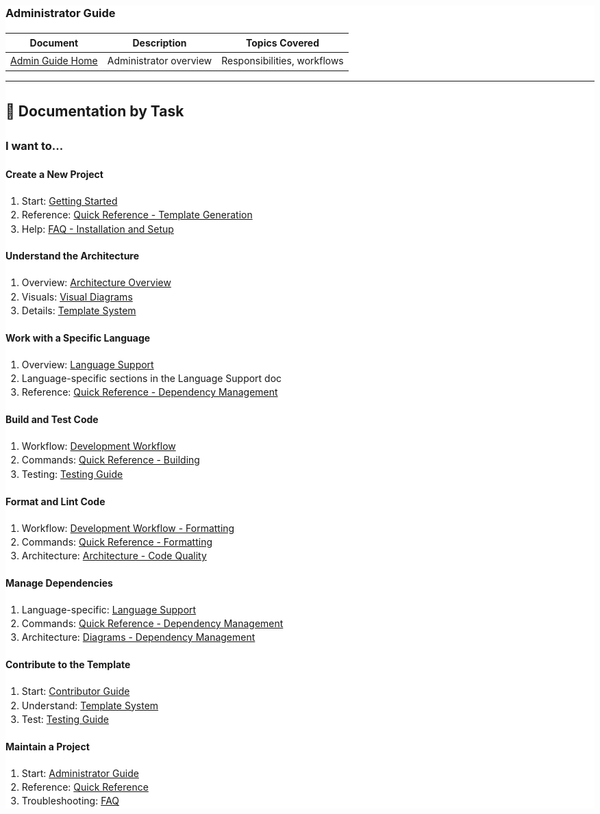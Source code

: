 ### Administrator Guide

| Document | Description | Topics Covered |
|----------|-------------|----------------|
| [Admin Guide Home](./admin-guide/README.md) | Administrator overview | Responsibilities, workflows |

---

## 🎯 Documentation by Task

### I want to...

#### Create a New Project
1. Start: [Getting Started](./user-guide/getting-started.md)
2. Reference: [Quick Reference - Template Generation](./quick-reference.md#template-generation)
3. Help: [FAQ - Installation and Setup](./faq.md#installation-and-setup)

#### Understand the Architecture
1. Overview: [Architecture Overview](./contributor-guide/architecture.md)
2. Visuals: [Visual Diagrams](./diagrams.md)
3. Details: [Template System](./contributor-guide/template-system.md)

#### Work with a Specific Language
1. Overview: [Language Support](./user-guide/languages/README.md)
2. Language-specific sections in the Language Support doc
3. Reference: [Quick Reference - Dependency Management](./quick-reference.md#dependency-management)

#### Build and Test Code
1. Workflow: [Development Workflow](./user-guide/development-workflow.md)
2. Commands: [Quick Reference - Building](./quick-reference.md#building)
3. Testing: [Testing Guide](./contributor-guide/testing.md)

#### Format and Lint Code
1. Workflow: [Development Workflow - Formatting](./user-guide/development-workflow.md#formatting-code)
2. Commands: [Quick Reference - Formatting](./quick-reference.md#formatting)
3. Architecture: [Architecture - Code Quality](./contributor-guide/architecture.md#code-quality-architecture)

#### Manage Dependencies
1. Language-specific: [Language Support](./user-guide/languages/README.md)
2. Commands: [Quick Reference - Dependency Management](./quick-reference.md#dependency-management)
3. Architecture: [Diagrams - Dependency Management](./diagrams.md#dependency-management)

#### Contribute to the Template
1. Start: [Contributor Guide](./contributor-guide/README.md)
2. Understand: [Template System](./contributor-guide/template-system.md)
3. Test: [Testing Guide](./contributor-guide/testing.md)

#### Maintain a Project
1. Start: [Administrator Guide](./admin-guide/README.md)
2. Reference: [Quick Reference](./quick-reference.md)
3. Troubleshooting: [FAQ](./faq.md)
